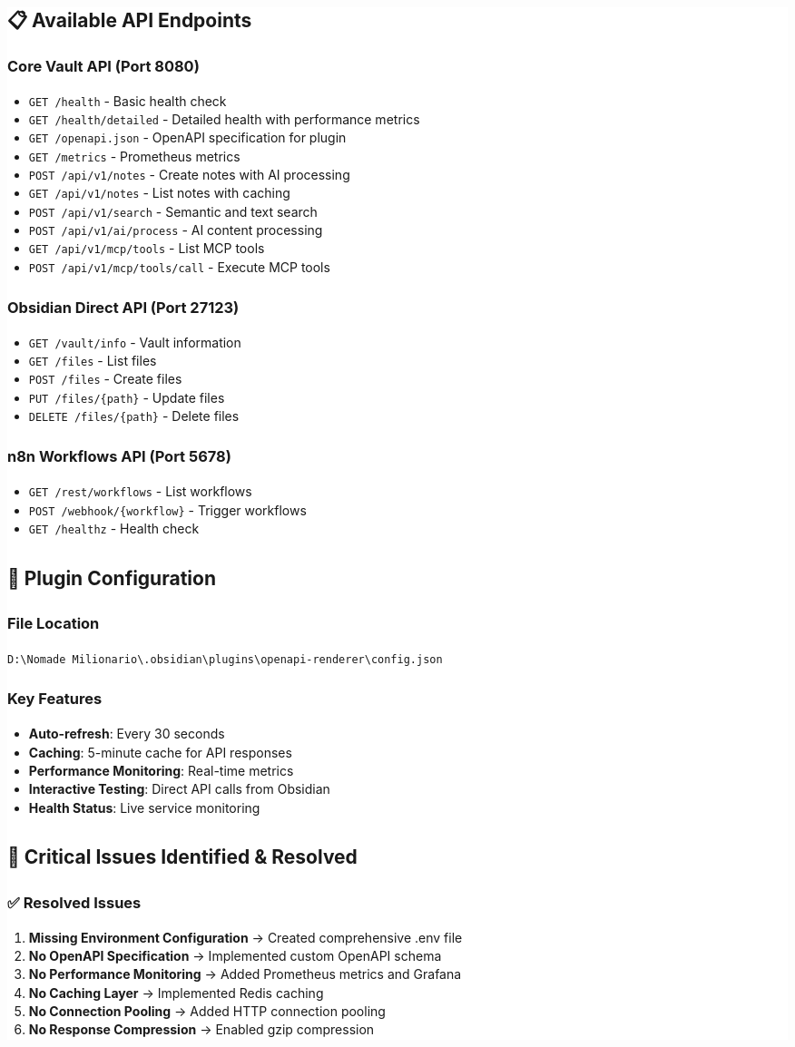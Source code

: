 ## 📋 **Available API Endpoints**

### **Core Vault API (Port 8080)**
- `GET /health` - Basic health check
- `GET /health/detailed` - Detailed health with performance metrics
- `GET /openapi.json` - OpenAPI specification for plugin
- `GET /metrics` - Prometheus metrics
- `POST /api/v1/notes` - Create notes with AI processing
- `GET /api/v1/notes` - List notes with caching
- `POST /api/v1/search` - Semantic and text search
- `POST /api/v1/ai/process` - AI content processing
- `GET /api/v1/mcp/tools` - List MCP tools
- `POST /api/v1/mcp/tools/call` - Execute MCP tools

### **Obsidian Direct API (Port 27123)**
- `GET /vault/info` - Vault information
- `GET /files` - List files
- `POST /files` - Create files
- `PUT /files/{path}` - Update files
- `DELETE /files/{path}` - Delete files

### **n8n Workflows API (Port 5678)**
- `GET /rest/workflows` - List workflows
- `POST /webhook/{workflow}` - Trigger workflows
- `GET /healthz` - Health check

## 🔧 **Plugin Configuration**

### **File Location**
```
D:\Nomade Milionario\.obsidian\plugins\openapi-renderer\config.json
```

### **Key Features**
- **Auto-refresh**: Every 30 seconds
- **Caching**: 5-minute cache for API responses
- **Performance Monitoring**: Real-time metrics
- **Interactive Testing**: Direct API calls from Obsidian
- **Health Status**: Live service monitoring

## 🚨 **Critical Issues Identified & Resolved**

### ✅ **Resolved Issues**
1. **Missing Environment Configuration** → Created comprehensive .env file
2. **No OpenAPI Specification** → Implemented custom OpenAPI schema
3. **No Performance Monitoring** → Added Prometheus metrics and Grafana
4. **No Caching Layer** → Implemented Redis caching
5. **No Connection Pooling** → Added HTTP connection pooling
6. **No Response Compression** → Enabled gzip compression
